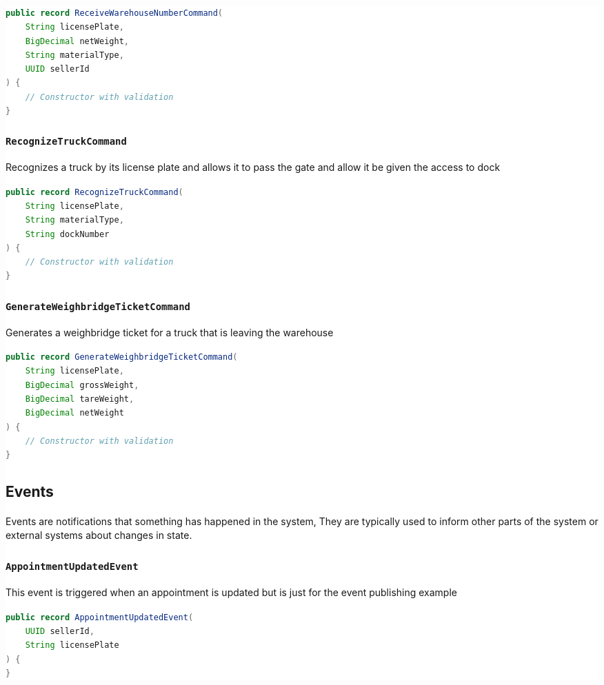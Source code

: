 ```java
public record ReceiveWarehouseNumberCommand(
    String licensePlate,
    BigDecimal netWeight,
    String materialType,
    UUID sellerId
) {
    // Constructor with validation
}
```

### `RecognizeTruckCommand`
Recognizes a truck by its license plate and allows it to pass the gate and allow it be given the access to dock

```java
public record RecognizeTruckCommand(
    String licensePlate,
    String materialType,
    String dockNumber
) {
    // Constructor with validation
}
```

### `GenerateWeighbridgeTicketCommand`
Generates a weighbridge ticket for a truck that is leaving the warehouse

```java
public record GenerateWeighbridgeTicketCommand(
    String licensePlate,
    BigDecimal grossWeight,
    BigDecimal tareWeight,
    BigDecimal netWeight
) {
    // Constructor with validation
}
```
## Events
Events are notifications that something has happened in the system, They are typically used to inform other parts of the system or external systems about changes in state.

### `AppointmentUpdatedEvent`
This event is triggered when an appointment is updated but is just for the event publishing example

```java
public record AppointmentUpdatedEvent(
    UUID sellerId,
    String licensePlate
) {
}
```
